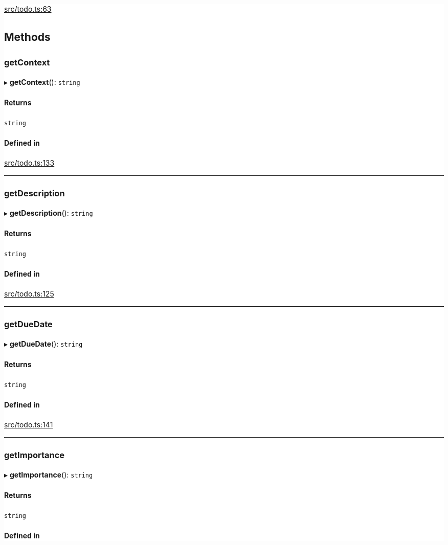 [src/todo.ts:63](https://github.com/MsgtGreer/ToDoMD/blob/2a10aef/src/todo.ts#L63)

## Methods

### getContext

▸ **getContext**(): `string`

#### Returns

`string`

#### Defined in

[src/todo.ts:133](https://github.com/MsgtGreer/ToDoMD/blob/2a10aef/src/todo.ts#L133)

___

### getDescription

▸ **getDescription**(): `string`

#### Returns

`string`

#### Defined in

[src/todo.ts:125](https://github.com/MsgtGreer/ToDoMD/blob/2a10aef/src/todo.ts#L125)

___

### getDueDate

▸ **getDueDate**(): `string`

#### Returns

`string`

#### Defined in

[src/todo.ts:141](https://github.com/MsgtGreer/ToDoMD/blob/2a10aef/src/todo.ts#L141)

___

### getImportance

▸ **getImportance**(): `string`

#### Returns

`string`

#### Defined in
